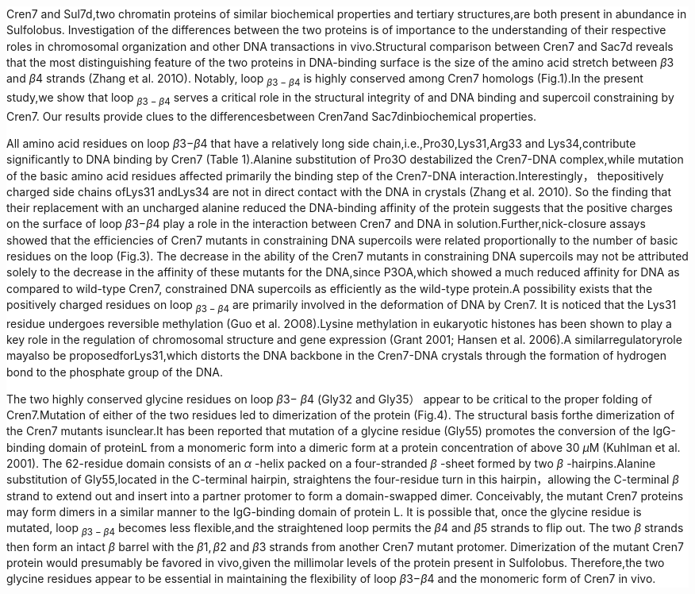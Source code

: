 Cren7 and Sul7d,two chromatin proteins of similar biochemical properties and tertiary structures,are both present in abundance in Sulfolobus. Investigation of the differences between the two proteins is of importance to the understanding of their respective roles in chromosomal organization and other DNA transactions in vivo.Structural comparison between Cren7 and Sac7d reveals that the most distinguishing feature of the two proteins in DNA-binding surface is the size of the amino acid stretch between $\beta 3$ and $\beta 4$ strands (Zhang et al. 201O). Notably, loop $_ { \beta 3 - \beta 4 }$ is highly conserved among Cren7 homologs (Fig.1).In the present study,we show that loop $_ { \beta 3 - \beta 4 }$ serves a critical role in the structural integrity of and DNA binding and supercoil constraining by Cren7. Our results provide clues to the differencesbetween Cren7and Sac7dinbiochemical properties.

All amino acid residues on loop $\beta 3 \mathrm { - } \beta 4$ that have a relatively long side chain,i.e.,Pro30,Lys31,Arg33 and Lys34,contribute significantly to DNA binding by Cren7 (Table 1).Alanine substitution of Pro3O destabilized the Cren7-DNA complex,while mutation of the basic amino acid residues affected primarily the binding step of the Cren7-DNA interaction.Interestingly， thepositively charged side chains ofLys31 andLys34 are not in direct contact with the DNA in crystals (Zhang et al. 2O10). So the finding that their replacement with an uncharged alanine reduced the DNA-binding affinity of the protein suggests that the positive charges on the surface of loop $\beta 3 \mathrm { - } \beta 4$ play a role in the interaction between Cren7 and DNA in solution.Further,nick-closure assays showed that the efficiencies of Cren7 mutants in constraining DNA supercoils were related proportionally to the number of basic residues on the loop (Fig.3). The decrease in the ability of the Cren7 mutants in constraining DNA supercoils may not be attributed solely to the decrease in the affinity of these mutants for the DNA,since P3OA,which showed a much reduced affinity for DNA as compared to wild-type Cren7, constrained DNA supercoils as efficiently as the wild-type protein.A possibility exists that the positively charged residues on loop $_ { \beta 3 - \beta 4 }$ are primarily involved in the deformation of DNA by Cren7. It is noticed that the Lys31 residue undergoes reversible methylation (Guo et al. 2O08).Lysine methylation in eukaryotic histones has been shown to play a key role in the regulation of chromosomal structure and gene expression (Grant 2001; Hansen et al. 2006).A similarregulatoryrole mayalso be proposedforLys31,which distorts the DNA backbone in the Cren7-DNA crystals through the formation of hydrogen bond to the phosphate group of the DNA.

The two highly conserved glycine residues on loop $\beta 3 -$ $\beta 4$ (Gly32 and Gly35） appear to be critical to the proper folding of Cren7.Mutation of either of the two residues led to dimerization of the protein (Fig.4). The structural basis forthe dimerization of the Cren7 mutants isunclear.It has been reported that mutation of a glycine residue (Gly55) promotes the conversion of the IgG-binding domain of proteinL from a monomeric form into a dimeric form at a protein concentration of above $3 0 ~ \mu \mathrm { M }$ (Kuhlman et al. 2001). The 62-residue domain consists of an $\alpha$ -helix packed on a four-stranded $\beta$ -sheet formed by two $\beta$ -hairpins.Alanine substitution of Gly55,located in the C-terminal hairpin, straightens the four-residue turn in this hairpin，allowing the C-terminal $\beta$ strand to extend out and insert into a partner protomer to form a domain-swapped dimer. Conceivably, the mutant Cren7 proteins may form dimers in a similar manner to the IgG-binding domain of protein L. It is possible that, once the glycine residue is mutated, loop $_ { \beta 3 - \beta 4 }$ becomes less flexible,and the straightened loop permits the $\beta 4$ and $\beta 5$ strands to flip out. The two $\beta$ strands then form an intact $\beta$ barrel with the $\beta 1 , \beta 2$ and $\beta 3$ strands from another Cren7 mutant protomer. Dimerization of the mutant Cren7 protein would presumably be favored in vivo,given the millimolar levels of the protein present in Sulfolobus. Therefore,the two glycine residues appear to be essential in maintaining the flexibility of loop $\beta 3 \mathrm { - } \beta 4$ and the monomeric form of Cren7 in vivo.

